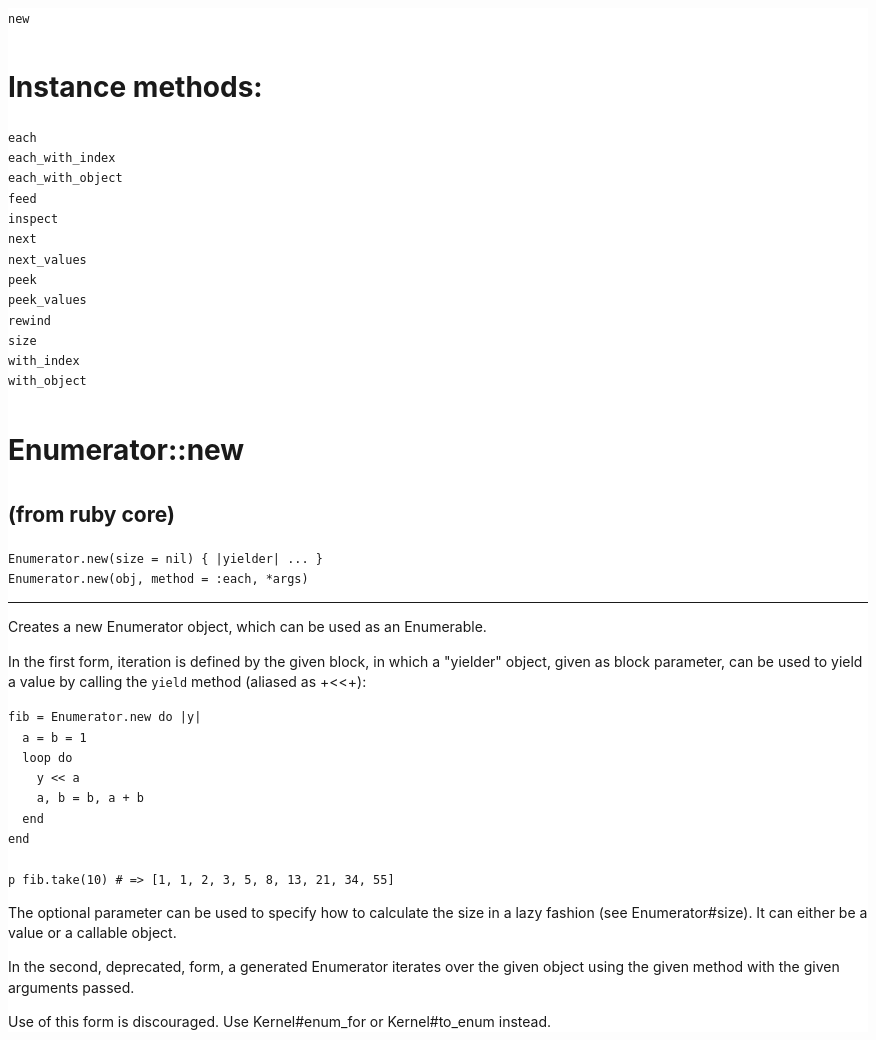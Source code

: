     new

# Instance methods:

    each
    each_with_index
    each_with_object
    feed
    inspect
    next
    next_values
    peek
    peek_values
    rewind
    size
    with_index
    with_object

# Enumerator::new

(from ruby core)
---
    Enumerator.new(size = nil) { |yielder| ... }
    Enumerator.new(obj, method = :each, *args)

---

Creates a new Enumerator object, which can be used as an Enumerable.

In the first form, iteration is defined by the given block, in which a
"yielder" object, given as block parameter, can be used to yield a value by
calling the `yield` method (aliased as +<<+):

    fib = Enumerator.new do |y|
      a = b = 1
      loop do
        y << a
        a, b = b, a + b
      end
    end

    p fib.take(10) # => [1, 1, 2, 3, 5, 8, 13, 21, 34, 55]

The optional parameter can be used to specify how to calculate the size in a
lazy fashion (see Enumerator#size). It can either be a value or a callable
object.

In the second, deprecated, form, a generated Enumerator iterates over the
given object using the given method with the given arguments passed.

Use of this form is discouraged.  Use Kernel#enum_for or Kernel#to_enum
instead.
